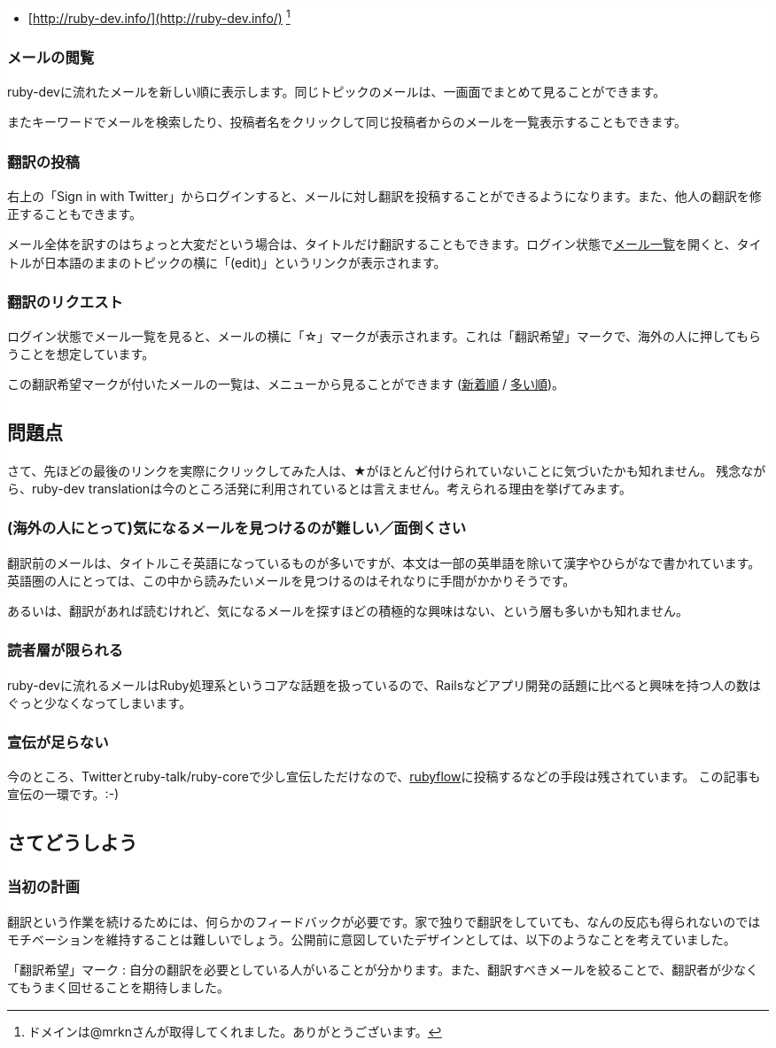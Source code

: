 * [http://ruby-dev.info/](http://ruby-dev.info/) [^2]


### メールの閲覧

ruby-devに流れたメールを新しい順に表示します。同じトピックのメールは、一画面でまとめて見ることができます。

またキーワードでメールを検索したり、投稿者名をクリックして同じ投稿者からのメールを一覧表示することもできます。

### 翻訳の投稿

右上の「Sign in with Twitter」からログインすると、メールに対し翻訳を投稿することができるようになります。また、他人の翻訳を修正することもできます。

メール全体を訳すのはちょっと大変だという場合は、タイトルだけ翻訳することもできます。ログイン状態で[メール一覧](http://ruby-dev.info/posts)を開くと、タイトルが日本語のままのトピックの横に「(edit)」というリンクが表示されます。

### 翻訳のリクエスト

ログイン状態でメール一覧を見ると、メールの横に「☆」マークが表示されます。これは「翻訳希望」マークで、海外の人に押してもらうことを想定しています。

この翻訳希望マークが付いたメールの一覧は、メニューから見ることができます
([新着順](http://ruby-dev.info/posts?view=recent_requested) / [多い順](http://ruby-dev.info/posts?view=top_requested))。

## 問題点

さて、先ほどの最後のリンクを実際にクリックしてみた人は、★がほとんど付けられていないことに気づいたかも知れません。
残念ながら、ruby-dev translationは今のところ活発に利用されているとは言えません。考えられる理由を挙げてみます。

### (海外の人にとって)気になるメールを見つけるのが難しい／面倒くさい

翻訳前のメールは、タイトルこそ英語になっているものが多いですが、本文は一部の英単語を除いて漢字やひらがなで書かれています。
英語圏の人にとっては、この中から読みたいメールを見つけるのはそれなりに手間がかかりそうです。

あるいは、翻訳があれば読むけれど、気になるメールを探すほどの積極的な興味はない、という層も多いかも知れません。

### 読者層が限られる

ruby-devに流れるメールはRuby処理系というコアな話題を扱っているので、Railsなどアプリ開発の話題に比べると興味を持つ人の数はぐっと少なくなってしまいます。

### 宣伝が足らない

今のところ、Twitterとruby-talk/ruby-coreで少し宣伝しただけなので、[rubyflow](http://www.rubyflow.com/)に投稿するなどの手段は残されています。
この記事も宣伝の一環です。:-)

## さてどうしよう

### 当初の計画

翻訳という作業を続けるためには、何らかのフィードバックが必要です。家で独りで翻訳をしていても、なんの反応も得られないのでは
モチベーションを維持することは難しいでしょう。公開前に意図していたデザインとしては、以下のようなことを考えていました。

「翻訳希望」マーク
: 自分の翻訳を必要としている人がいることが分かります。また、翻訳すべきメールを絞ることで、翻訳者が少なくてもうまく回せることを期待しました。


[^1]: JRubyやMacRuby、Rubinius等に対し、C言語で実装された「いわゆるRuby」のことをCRubyと呼びます
[^2]: ドメインは@mrknさんが取得してくれました。ありがとうございます。